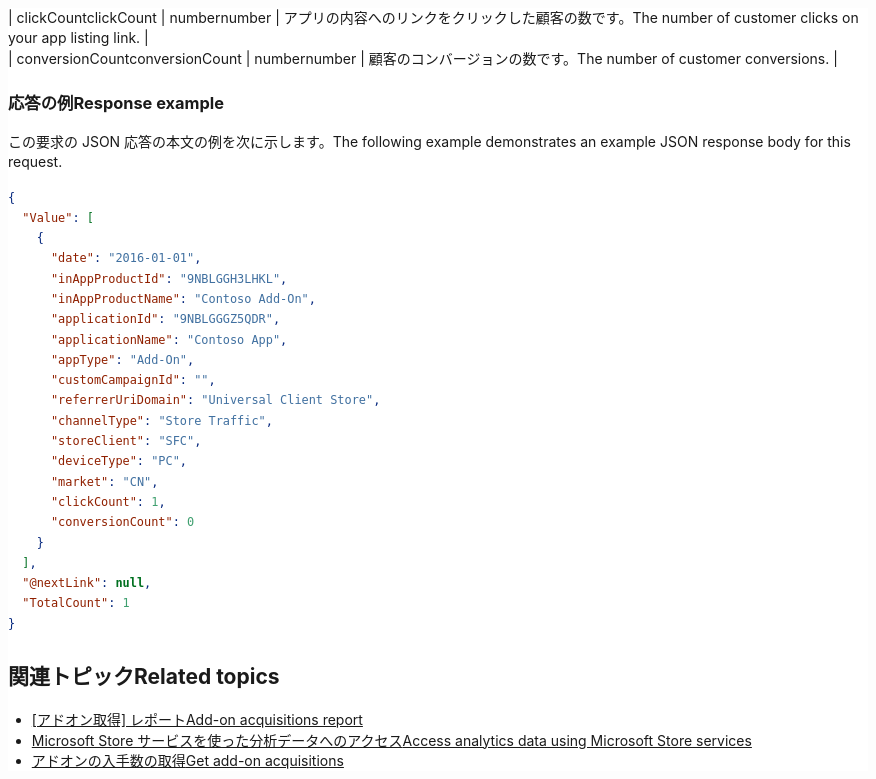 | <span data-ttu-id="2d77d-300">clickCount</span><span class="sxs-lookup"><span data-stu-id="2d77d-300">clickCount</span></span>              | <span data-ttu-id="2d77d-301">number</span><span class="sxs-lookup"><span data-stu-id="2d77d-301">number</span></span>  |     <span data-ttu-id="2d77d-302">アプリの内容へのリンクをクリックした顧客の数です。</span><span class="sxs-lookup"><span data-stu-id="2d77d-302">The number of customer clicks on your app listing link.</span></span>      |           
| <span data-ttu-id="2d77d-303">conversionCount</span><span class="sxs-lookup"><span data-stu-id="2d77d-303">conversionCount</span></span>            | <span data-ttu-id="2d77d-304">number</span><span class="sxs-lookup"><span data-stu-id="2d77d-304">number</span></span>  |   <span data-ttu-id="2d77d-305">顧客のコンバージョンの数です。</span><span class="sxs-lookup"><span data-stu-id="2d77d-305">The number of customer conversions.</span></span>         |         


### <a name="response-example"></a><span data-ttu-id="2d77d-306">応答の例</span><span class="sxs-lookup"><span data-stu-id="2d77d-306">Response example</span></span>

<span data-ttu-id="2d77d-307">この要求の JSON 応答の本文の例を次に示します。</span><span class="sxs-lookup"><span data-stu-id="2d77d-307">The following example demonstrates an example JSON response body for this request.</span></span>

```json
{
  "Value": [
    {
      "date": "2016-01-01",
      "inAppProductId": "9NBLGGH3LHKL",
      "inAppProductName": "Contoso Add-On",
      "applicationId": "9NBLGGGZ5QDR",
      "applicationName": "Contoso App",
      "appType": "Add-On",
      "customCampaignId": "",
      "referrerUriDomain": "Universal Client Store",
      "channelType": "Store Traffic",
      "storeClient": "SFC",
      "deviceType": "PC",
      "market": "CN",
      "clickCount": 1,
      "conversionCount": 0
    }
  ],
  "@nextLink": null,
  "TotalCount": 1
}
```

## <a name="related-topics"></a><span data-ttu-id="2d77d-308">関連トピック</span><span class="sxs-lookup"><span data-stu-id="2d77d-308">Related topics</span></span>

* [<span data-ttu-id="2d77d-309">[アドオン取得] レポート</span><span class="sxs-lookup"><span data-stu-id="2d77d-309">Add-on acquisitions report</span></span>](../publish/add-on-acquisitions-report.md)
* [<span data-ttu-id="2d77d-310">Microsoft Store サービスを使った分析データへのアクセス</span><span class="sxs-lookup"><span data-stu-id="2d77d-310">Access analytics data using Microsoft Store services</span></span>](access-analytics-data-using-windows-store-services.md)
* [<span data-ttu-id="2d77d-311">アドオンの入手数の取得</span><span class="sxs-lookup"><span data-stu-id="2d77d-311">Get add-on acquisitions</span></span>](get-in-app-acquisitions.md)
